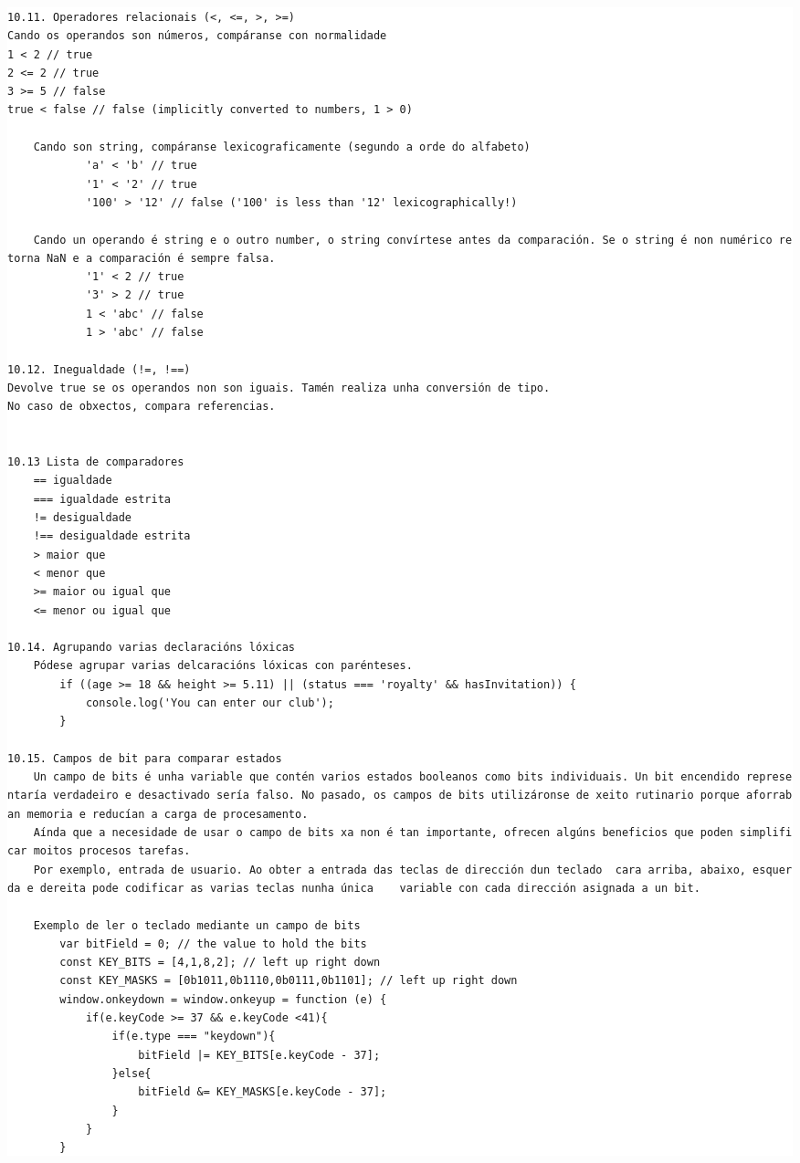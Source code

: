
    10.11. Operadores relacionais (<, <=, >, >=)
    Cando os operandos son números, compáranse con normalidade
    1 < 2 // true
    2 <= 2 // true
    3 >= 5 // false
    true < false // false (implicitly converted to numbers, 1 > 0)

        Cando son string, compáranse lexicograficamente (segundo a orde do alfabeto)
        		'a' < 'b' // true
        		'1' < '2' // true
        		'100' > '12' // false ('100' is less than '12' lexicographically!)

        Cando un operando é string e o outro number, o string convírtese antes da comparación. Se o string é non numérico retorna NaN e a comparación é sempre falsa.
        		'1' < 2 // true
        		'3' > 2 // true
        		1 < 'abc' // false
        		1 > 'abc' // false

    10.12. Inegualdade (!=, !==)
    Devolve true se os operandos non son iguais. Tamén realiza unha conversión de tipo.
    No caso de obxectos, compara referencias.


    10.13 Lista de comparadores
    	== igualdade
    	=== igualdade estrita
    	!= desigualdade
    	!== desigualdade estrita
    	> maior que
    	< menor que
    	>= maior ou igual que
    	<= menor ou igual que

    10.14. Agrupando varias declaracións lóxicas
    	Pódese agrupar varias delcaracións lóxicas con parénteses.
    		if ((age >= 18 && height >= 5.11) || (status === 'royalty' && hasInvitation)) {
    			console.log('You can enter our club');
    		}

    10.15. Campos de bit para comparar estados
    	Un campo de bits é unha variable que contén varios estados booleanos como bits individuais. Un bit encendido representaría verdadeiro e desactivado sería falso. No pasado, os campos de bits utilizáronse de xeito rutinario porque aforraban memoria e reducían a carga de procesamento.
    	Aínda que a necesidade de usar o campo de bits xa non é tan importante, ofrecen algúns beneficios que poden simplificar moitos procesos tarefas.
    	Por exemplo, entrada de usuario. Ao obter a entrada das teclas de dirección dun teclado  cara arriba, abaixo, esquerda e dereita pode codificar as varias teclas nunha única 	variable con cada dirección asignada a un bit.

    	Exemplo de ler o teclado mediante un campo de bits
    		var bitField = 0; // the value to hold the bits
    		const KEY_BITS = [4,1,8,2]; // left up right down
    		const KEY_MASKS = [0b1011,0b1110,0b0111,0b1101]; // left up right down
    		window.onkeydown = window.onkeyup = function (e) {
    			if(e.keyCode >= 37 && e.keyCode <41){
    				if(e.type === "keydown"){
    					bitField |= KEY_BITS[e.keyCode - 37];
    				}else{
    					bitField &= KEY_MASKS[e.keyCode - 37];
    				}
    			}
    		}
